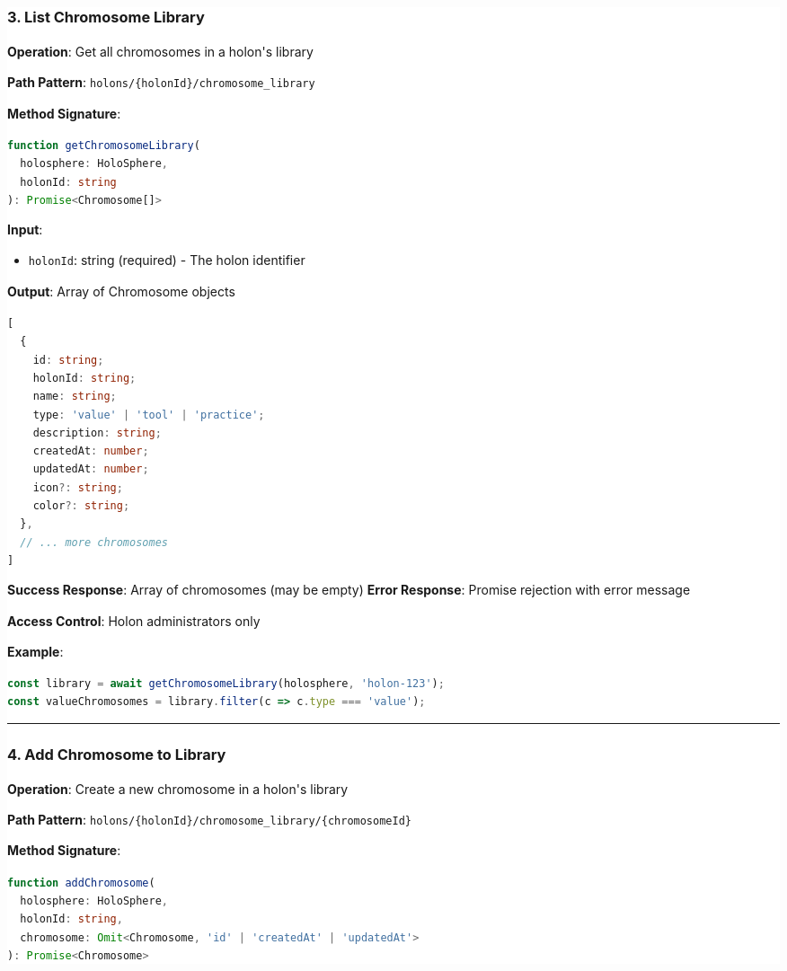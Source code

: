 
### 3. List Chromosome Library

**Operation**: Get all chromosomes in a holon's library

**Path Pattern**: `holons/{holonId}/chromosome_library`

**Method Signature**:
```typescript
function getChromosomeLibrary(
  holosphere: HoloSphere,
  holonId: string
): Promise<Chromosome[]>
```

**Input**:
- `holonId`: string (required) - The holon identifier

**Output**: Array of Chromosome objects
```typescript
[
  {
    id: string;
    holonId: string;
    name: string;
    type: 'value' | 'tool' | 'practice';
    description: string;
    createdAt: number;
    updatedAt: number;
    icon?: string;
    color?: string;
  },
  // ... more chromosomes
]
```

**Success Response**: Array of chromosomes (may be empty)
**Error Response**: Promise rejection with error message

**Access Control**: Holon administrators only

**Example**:
```typescript
const library = await getChromosomeLibrary(holosphere, 'holon-123');
const valueChromosomes = library.filter(c => c.type === 'value');
```

---

### 4. Add Chromosome to Library

**Operation**: Create a new chromosome in a holon's library

**Path Pattern**: `holons/{holonId}/chromosome_library/{chromosomeId}`

**Method Signature**:
```typescript
function addChromosome(
  holosphere: HoloSphere,
  holonId: string,
  chromosome: Omit<Chromosome, 'id' | 'createdAt' | 'updatedAt'>
): Promise<Chromosome>
```
